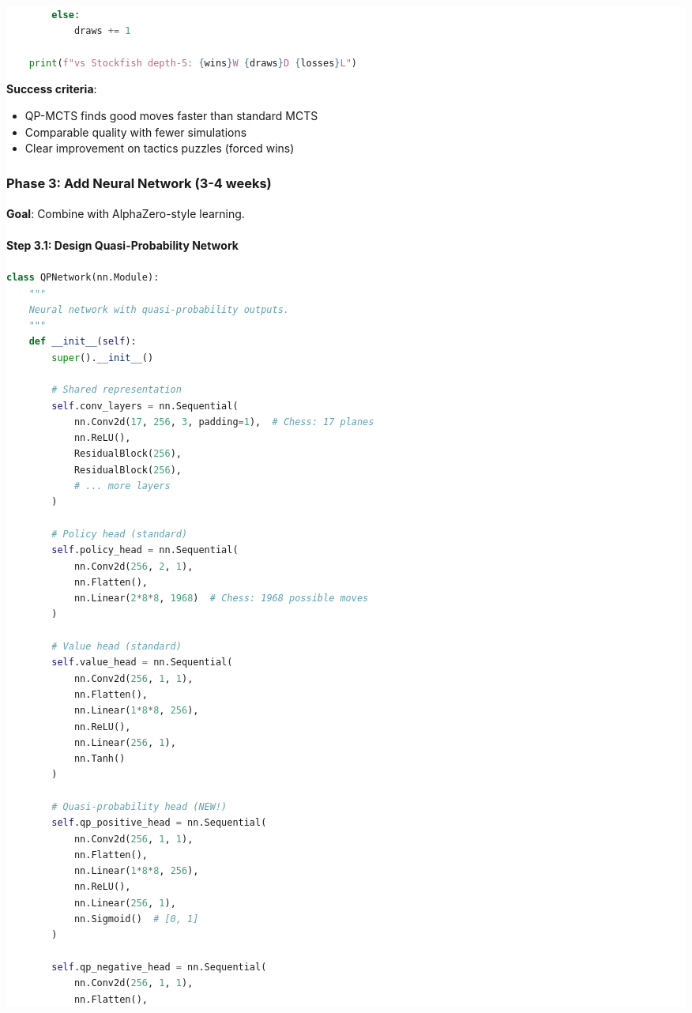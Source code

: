 ```python
        else:
            draws += 1

    print(f"vs Stockfish depth-5: {wins}W {draws}D {losses}L")
```

**Success criteria**:
- QP-MCTS finds good moves faster than standard MCTS
- Comparable quality with fewer simulations
- Clear improvement on tactics puzzles (forced wins)

### Phase 3: Add Neural Network (3-4 weeks)

**Goal**: Combine with AlphaZero-style learning.

#### Step 3.1: Design Quasi-Probability Network

```python
class QPNetwork(nn.Module):
    """
    Neural network with quasi-probability outputs.
    """
    def __init__(self):
        super().__init__()

        # Shared representation
        self.conv_layers = nn.Sequential(
            nn.Conv2d(17, 256, 3, padding=1),  # Chess: 17 planes
            nn.ReLU(),
            ResidualBlock(256),
            ResidualBlock(256),
            # ... more layers
        )

        # Policy head (standard)
        self.policy_head = nn.Sequential(
            nn.Conv2d(256, 2, 1),
            nn.Flatten(),
            nn.Linear(2*8*8, 1968)  # Chess: 1968 possible moves
        )

        # Value head (standard)
        self.value_head = nn.Sequential(
            nn.Conv2d(256, 1, 1),
            nn.Flatten(),
            nn.Linear(1*8*8, 256),
            nn.ReLU(),
            nn.Linear(256, 1),
            nn.Tanh()
        )

        # Quasi-probability head (NEW!)
        self.qp_positive_head = nn.Sequential(
            nn.Conv2d(256, 1, 1),
            nn.Flatten(),
            nn.Linear(1*8*8, 256),
            nn.ReLU(),
            nn.Linear(256, 1),
            nn.Sigmoid()  # [0, 1]
        )

        self.qp_negative_head = nn.Sequential(
            nn.Conv2d(256, 1, 1),
            nn.Flatten(),
```